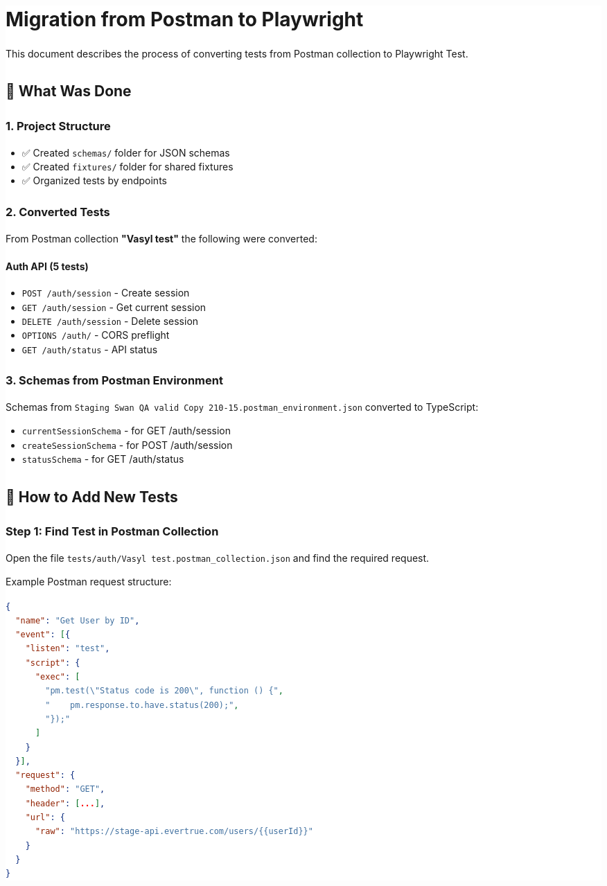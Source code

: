 # Migration from Postman to Playwright

This document describes the process of converting tests from Postman collection to Playwright Test.

## 🔄 What Was Done

### 1. Project Structure
- ✅ Created `schemas/` folder for JSON schemas
- ✅ Created `fixtures/` folder for shared fixtures
- ✅ Organized tests by endpoints

### 2. Converted Tests
From Postman collection **"Vasyl test"** the following were converted:

#### Auth API (5 tests)
- `POST /auth/session` - Create session
- `GET /auth/session` - Get current session
- `DELETE /auth/session` - Delete session
- `OPTIONS /auth/` - CORS preflight
- `GET /auth/status` - API status

### 3. Schemas from Postman Environment
Schemas from `Staging Swan QA valid Copy 210-15.postman_environment.json` converted to TypeScript:
- `currentSessionSchema` - for GET /auth/session
- `createSessionSchema` - for POST /auth/session
- `statusSchema` - for GET /auth/status

## 📝 How to Add New Tests

### Step 1: Find Test in Postman Collection

Open the file `tests/auth/Vasyl test.postman_collection.json` and find the required request.

Example Postman request structure:
```json
{
  "name": "Get User by ID",
  "event": [{
    "listen": "test",
    "script": {
      "exec": [
        "pm.test(\"Status code is 200\", function () {",
        "    pm.response.to.have.status(200);",
        "});"
      ]
    }
  }],
  "request": {
    "method": "GET",
    "header": [...],
    "url": {
      "raw": "https://stage-api.evertrue.com/users/{{userId}}"
    }
  }
}
```
